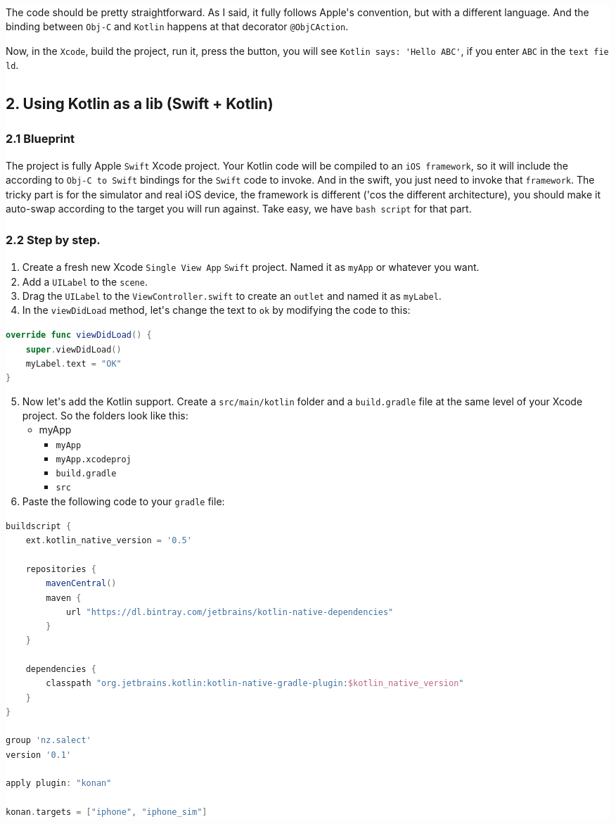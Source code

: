 The code should be pretty straightforward. As I said, it fully follows Apple's convention, but with a different language. And the binding between `Obj-C` and `Kotlin` happens at that decorator `@ObjCAction`.

Now, in the `Xcode`, build the project, run it, press the button, you will see `Kotlin says: 'Hello ABC'`, if you enter `ABC` in the `text field`.

## 2. Using Kotlin as a lib (Swift + Kotlin)

### 2.1 Blueprint

The project is fully Apple `Swift` Xcode project. Your Kotlin code will be compiled to an `iOS framework`, so it will include the according to `Obj-C to Swift` bindings for the `Swift` code to invoke. And in the swift, you just need to invoke that `framework`. The tricky part is for the simulator and real iOS device, the framework is different ('cos the different architecture), you should make it auto-swap according to the target you will run against. Take easy, we have `bash script` for that part.

### 2.2 Step by step.

1. Create a fresh new Xcode `Single View App` `Swift` project. Named it as `myApp` or whatever you want.
1. Add a `UILabel` to the `scene`.
1. Drag the `UILabel` to the `ViewController.swift` to create an `outlet` and named it as `myLabel`.
1. In the `viewDidLoad` method, let's change the text to `ok` by modifying the code to this:

```swift
override func viewDidLoad() {
    super.viewDidLoad()
    myLabel.text = "OK"
}
```

5. Now let's add the Kotlin support. Create a `src/main/kotlin` folder and a `build.gradle` file at the same level of your Xcode project. So the folders look like this:
   - myApp
     - `myApp`
     - `myApp.xcodeproj`
     - `build.gradle`
     - `src`
1. Paste the following code to your `gradle` file:

```groovy
buildscript {
    ext.kotlin_native_version = '0.5'

    repositories {
        mavenCentral()
        maven {
            url "https://dl.bintray.com/jetbrains/kotlin-native-dependencies"
        }
    }

    dependencies {
        classpath "org.jetbrains.kotlin:kotlin-native-gradle-plugin:$kotlin_native_version"
    }
}

group 'nz.salect'
version '0.1'

apply plugin: "konan"

konan.targets = ["iphone", "iphone_sim"]

```